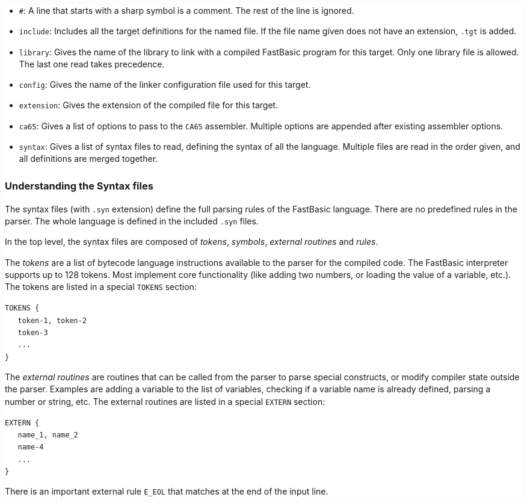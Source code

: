 - `#`: A line that starts with a sharp symbol is a comment. The rest of the
       line is ignored.

- `include`: Includes all the target definitions for the named file. If the
             file name given does not have an extension, `.tgt` is added.

- `library`: Gives the name of the library to link with a compiled FastBasic
             program for this target. Only one library file is allowed. The
             last one read takes precedence.

- `config`: Gives the name of the linker configuration file used for this
            target.

- `extension`: Gives the extension of the compiled file for this target.

- `ca65`: Gives a list of options to pass to the `CA65` assembler. Multiple
          options are appended after existing assembler options.

- `syntax`: Gives a list of syntax files to read, defining the syntax of all
            the language. Multiple files are read in the order given, and
            all definitions are merged together.


### Understanding the Syntax files

The syntax files (with `.syn` extension) define the full parsing rules of the
FastBasic language. There are no predefined rules in the parser. The whole
language is defined in the included `.syn` files.

In the top level, the syntax files are composed of *tokens*, *symbols*,
*external routines* and *rules*.

The *tokens* are a list of bytecode language instructions available to the
parser for the compiled code. The FastBasic interpreter supports up to 128
tokens. Most implement core functionality (like adding two numbers, or loading
the value of a variable, etc.). The tokens are listed in a special `TOKENS`
section:

    TOKENS {
       token-1, token-2
       token-3
       ...
    }

The *external routines* are routines that can be called from the parser to
parse special constructs, or modify compiler state outside the parser. Examples
are adding a variable to the list of variables, checking if a variable name is
already defined, parsing a number or string, etc. The external routines are
listed in a special `EXTERN` section:

    EXTERN {
       name_1, name_2
       name-4
       ...
    }

There is an important external rule `E_EOL` that matches at the end of the
input line.
